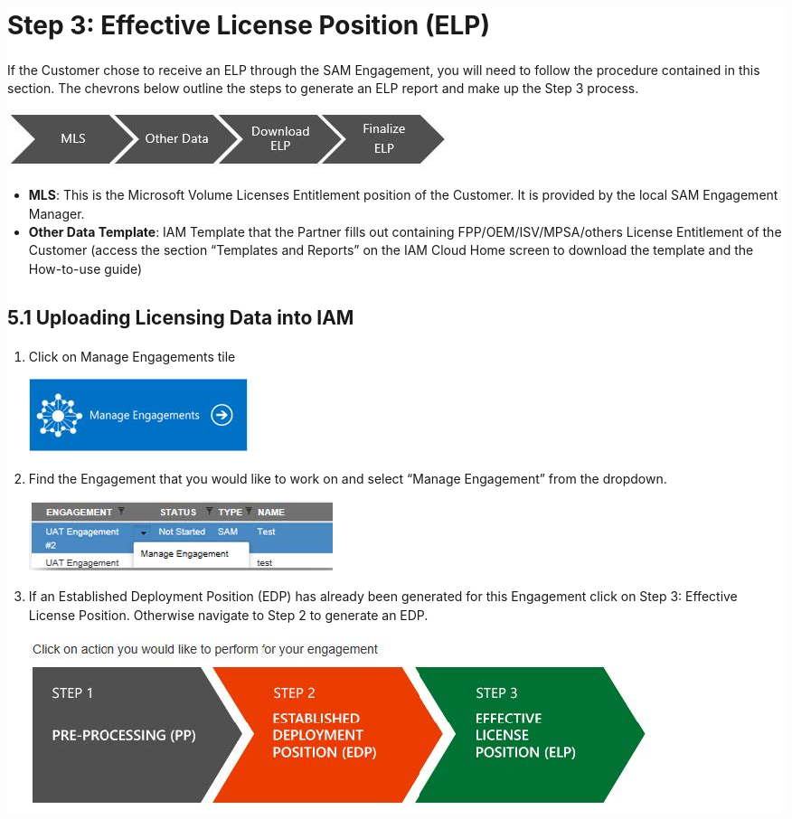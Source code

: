 # Step 3: Effective License Position (ELP)

If the Customer chose to receive an ELP through the SAM Engagement, you will need to follow the procedure contained in this section. The chevrons below outline the steps to generate an ELP report and make up the Step 3 process.

![Steps Generate ELP Report](media/Steps_Generate_ELP_Report.jpg)

- **MLS**: This is the Microsoft Volume Licenses Entitlement position of the Customer. It is provided by the local SAM Engagement Manager.
- **Other Data Template**: IAM Template that the Partner fills out containing FPP/OEM/ISV/MPSA/others License Entitlement of the Customer (access the section “Templates and Reports” on the IAM Cloud Home screen to download the template and the How-to-use guide)

## 5.1 Uploading Licensing Data into IAM

1. Click on Manage Engagements tile

   ![Manage Engagements](media/Manage_Engagements.jpg)

1. Find the Engagement that you would like to work on and select “Manage Engagement” from the dropdown.

   ![Select Engagement](media/Select_Engagement.jpg)

1. If an Established Deployment Position (EDP) has already been generated for this Engagement click on Step 3: Effective License Position. Otherwise navigate to Step 2 to generate an EDP.

   ![Perform Action For Engagement](media/Perform_Action_For_Engagement.jpg)
